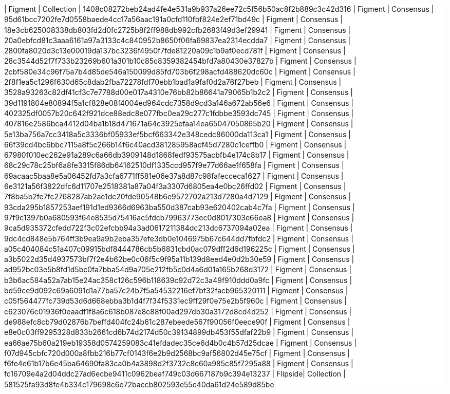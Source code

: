 | Figment | Collection | 1408c08272beb24ad4fe4e531a9b937a26ee72c5f56b50ac8f2b889c3c42d316
| Figment | Consensus | 95d61bcc7202fe7d0558baede4cc17a56aac191a0cfd110fbf824e2ef71bd49c
| Figment | Consensus | 18e3cb625008338db803fd2d0fc2725b8f2ff988db992cfb2683f49d3ef29941
| Figment | Consensus | 20a0ebfcd81c3aaa6161a97a3133c4c840952b8650f06fa69837ea2314ecdda7
| Figment | Consensus | 2800fa8020d3c13e00019da137bc3236f4950f7fde81220a09c1b9af0ecd781f
| Figment | Consensus | 28c3544d52f7f733b23269b601a301b10c85c8359382454bfd7a80430e37827b
| Figment | Consensus | 2cbf580e34c96f75a7b4d85de546a150099d85fd703b6f298acfd488620dc60c
| Figment | Consensus | 2f8f1ea5c1296f630d65c8dab2fba72278fdf70ebb1bad1a9faf0d2a76f27beb
| Figment | Consensus | 3528a93263c82df41cf3c7e7788d00e017a4310e76bb82b86641a79065b1b2c2
| Figment | Consensus | 39d1191804e80894f5a1cf828e08f4004ed964cdc7358d9cd3a146a672ab56e6
| Figment | Consensus | 402325df0057b20c642f921dce88edc8e077fbc0ea29c277c1fdbbe3593dc745
| Figment | Consensus | 407816e2586bca4412d04ba1b18d471671a64c3925efaa14ea65047050865b20
| Figment | Consensus | 5e13ba756a7cc3418a5c3336bf05933ef5bcf663342e348cedc86000da113ca1
| Figment | Consensus | 66f39cd4bc6bbc7115a8f5c266b14f6c40acd381285958acf45d7280c1ceffb0
| Figment | Consensus | 67980f010ec262e91a289c6a66db3909148d1868fedf93575acbfb4e174c8b17
| Figment | Consensus | 68c29c78c25bf6a8fe3315f86db64162510df1335ccd957f9e77d66ae1f658fa
| Figment | Consensus | 69acaac5baa8e5a06452fd7a3cfa6771ff581e06e37a8d87c98fafecceca1627
| Figment | Consensus | 6e3121a56f3822dfc6d11707e2518381a87a04f3a3307d6805ea4e0bc26ffd02
| Figment | Consensus | 7f8ba5b2fe7fc2768287ab2ae1dc20fde90548b6e9572702a213d7280a4d7129
| Figment | Consensus | 93cda295b1857253aef191d1ed9366d6963ba550d387cab93e620402cab4c7fa
| Figment | Consensus | 97f9c1397b0a680593f64e8535d75416ac5fdcb79963773ec0d8017303e66ea8
| Figment | Consensus | 9ca5d935372cfedd722f3c02efcbb94a3ad0617211384dc213dc6737094a02ea
| Figment | Consensus | 9dc4cd848e5b764ff3b9ea9a9b2eba357efe3db0e1046975b67c644dd7fbfdc2
| Figment | Consensus | a05c404084c51a407c09915bdf8444786cb5b6831cbd0ac079dff2d6d196225c
| Figment | Consensus | a3b5022d35d4937573bf7f2e4b62be0c06f5c9f95a11b139d8eed4e0d2b30e59
| Figment | Consensus | ad952bc03e5b8fd1d5bc0fa7bba54d9a705e212fb5c0d4a6d01a165b268d3172
| Figment | Consensus | b3b6ac584a52a7ab15e24ac358c126c596b118639c92d72c3a49f910ddd0a9fc
| Figment | Consensus | bd59ce9d092c69a6091d1a77ba57c24b7f5a54532216ef7bf32facb965320111
| Figment | Consensus | c05f564477fc739d53d6d668ebba3b1d4f7f34f5331ec9ff29f0e75e2b5f960c
| Figment | Consensus | c623076c01936f0eaadf1f8a6c618b087e8c88f00ad297db30a3172d8cd4d252
| Figment | Consensus | de988efc8cb79d02876b7beffd404fc24b61c287ebeede567f90056f0eece90f
| Figment | Consensus | e8e0c03ff9295328d833b2661cd6b74d2174d50c39134899db453f55dfaf22b9
| Figment | Consensus | ea66ae75b60a219eb19358d0574259083c41efdadec35ce6d4b0c4b57d25dcae
| Figment | Consensus | f07d945cbfc720d000a8fbb216b77cf0143f6e2b9d2568bc9af56802d45e75cf
| Figment | Consensus | f6fe4e61b17b6e45ba64690fa83ca0b4a3898d2f3732c8c60a985c85f7295a88
| Figment | Consensus | fc16709e4a2d04ddc27ad6ecbe9411c0962beaf749c03d667187b9c394e13237
| Flipside| Collection | 581525fa93d8fe4b334c179698c6e72baccb802593e55e40da61d24e589d85be
